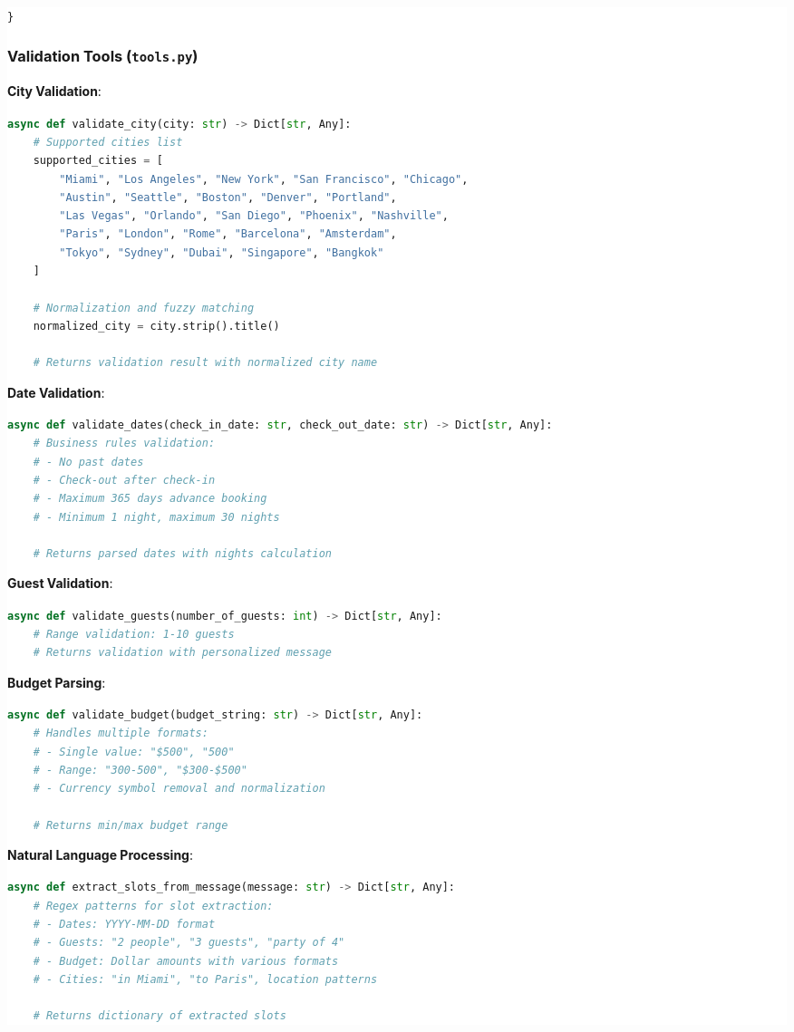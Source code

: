 ```python
}
```

### Validation Tools (`tools.py`)

**City Validation**:
```python
async def validate_city(city: str) -> Dict[str, Any]:
    # Supported cities list
    supported_cities = [
        "Miami", "Los Angeles", "New York", "San Francisco", "Chicago",
        "Austin", "Seattle", "Boston", "Denver", "Portland",
        "Las Vegas", "Orlando", "San Diego", "Phoenix", "Nashville",
        "Paris", "London", "Rome", "Barcelona", "Amsterdam",
        "Tokyo", "Sydney", "Dubai", "Singapore", "Bangkok"
    ]
    
    # Normalization and fuzzy matching
    normalized_city = city.strip().title()
    
    # Returns validation result with normalized city name
```

**Date Validation**:
```python
async def validate_dates(check_in_date: str, check_out_date: str) -> Dict[str, Any]:
    # Business rules validation:
    # - No past dates
    # - Check-out after check-in
    # - Maximum 365 days advance booking
    # - Minimum 1 night, maximum 30 nights
    
    # Returns parsed dates with nights calculation
```

**Guest Validation**:
```python
async def validate_guests(number_of_guests: int) -> Dict[str, Any]:
    # Range validation: 1-10 guests
    # Returns validation with personalized message
```

**Budget Parsing**:
```python
async def validate_budget(budget_string: str) -> Dict[str, Any]:
    # Handles multiple formats:
    # - Single value: "$500", "500"
    # - Range: "300-500", "$300-$500"
    # - Currency symbol removal and normalization
    
    # Returns min/max budget range
```

**Natural Language Processing**:
```python
async def extract_slots_from_message(message: str) -> Dict[str, Any]:
    # Regex patterns for slot extraction:
    # - Dates: YYYY-MM-DD format
    # - Guests: "2 people", "3 guests", "party of 4"
    # - Budget: Dollar amounts with various formats
    # - Cities: "in Miami", "to Paris", location patterns
    
    # Returns dictionary of extracted slots
```
